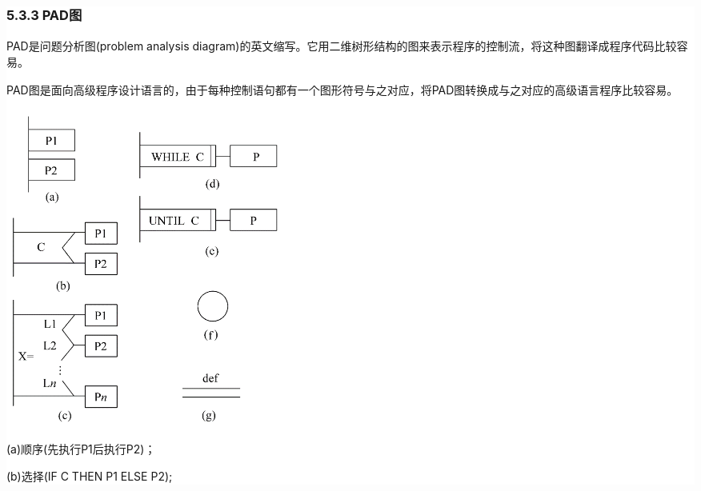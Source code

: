 


### 5.3.3 PAD图

PAD是问题分析图(problem analysis diagram)的英文缩写。它用二维树形结构的图来表示程序的控制流，将这种图翻译成程序代码比较容易。

PAD图是面向高级程序设计语言的，由于每种控制语句都有一个图形符号与之对应，将PAD图转换成与之对应的高级语言程序比较容易。

<img src=".\picture\image-20231218161139522.png" alt="image-20231218161139522" style="zoom:50%;" />

(a)顺序(先执行P1后执行P2)；

(b)选择(IF C THEN P1 ELSE P2); 
